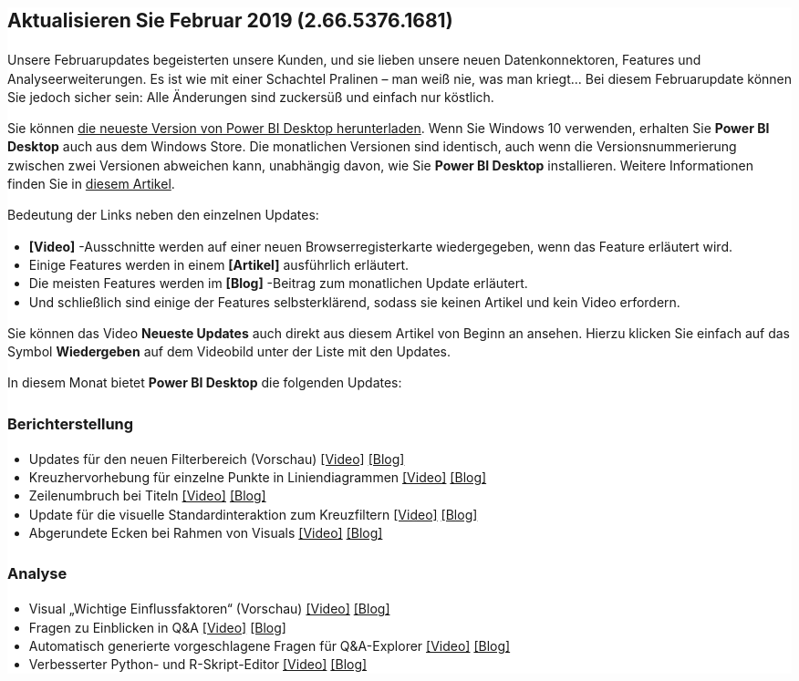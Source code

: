 
## <a name="february-2019-update-26653761681"></a>Aktualisieren Sie Februar 2019 (2.66.5376.1681)

Unsere Februarupdates begeisterten unsere Kunden, und sie lieben unsere neuen Datenkonnektoren, Features und Analyseerweiterungen. Es ist wie mit einer Schachtel Pralinen – man weiß nie, was man kriegt... Bei diesem Februarupdate können Sie jedoch sicher sein: Alle Änderungen sind zuckersüß und einfach nur köstlich. 


Sie können [die neueste Version von Power BI Desktop herunterladen](https://powerbi.microsoft.com/desktop). Wenn Sie Windows 10 verwenden, erhalten Sie **Power BI Desktop** auch aus dem Windows Store. Die monatlichen Versionen sind identisch, auch wenn die Versionsnummerierung zwischen zwei Versionen abweichen kann, unabhängig davon, wie Sie **Power BI Desktop** installieren. Weitere Informationen finden Sie in [diesem Artikel](desktop-get-the-desktop.md). 


Bedeutung der Links neben den einzelnen Updates:

* **[Video]** -Ausschnitte werden auf einer neuen Browserregisterkarte wiedergegeben, wenn das Feature erläutert wird.
* Einige Features werden in einem **[Artikel]** ausführlich erläutert.
* Die meisten Features werden im **[Blog]** -Beitrag zum monatlichen Update erläutert.
* Und schließlich sind einige der Features selbsterklärend, sodass sie keinen Artikel und kein Video erfordern.

Sie können das Video **Neueste Updates** auch direkt aus diesem Artikel von Beginn an ansehen. Hierzu klicken Sie einfach auf das Symbol **Wiedergeben** auf dem Videobild unter der Liste mit den Updates.

In diesem Monat bietet **Power BI Desktop** die folgenden Updates:

### <a name="reporting"></a>Berichterstellung
* Updates für den neuen Filterbereich (Vorschau) [[Video]](https://youtu.be/dMD25wfElLg?t=11) [[Blog]](https://powerbi.microsoft.com/blog/power-bi-desktop-february-2019-feature-summary/#smartGuides) 
* Kreuzhervorhebung für einzelne Punkte in Liniendiagrammen [[Video]](https://youtu.be/dMD25wfElLg?t=197) [[Blog]](https://powerbi.microsoft.com/blog/power-bi-desktop-february-2019-feature-summary/#line)
* Zeilenumbruch bei Titeln [[Video]](https://youtu.be/dMD25wfElLg?t=298) [[Blog]](https://powerbi.microsoft.com/blog/power-bi-desktop-february-2019-feature-summary/#wordWrap)
* Update für die visuelle Standardinteraktion zum Kreuzfiltern [[Video]](https://youtu.be/dMD25wfElLg?t=358) [[Blog]](https://powerbi.microsoft.com/blog/power-bi-desktop-february-2019-feature-summary/#crossFilter)
* Abgerundete Ecken bei Rahmen von Visuals [[Video]](https://youtu.be/dMD25wfElLg?t=526) [[Blog]](https://powerbi.microsoft.com/blog/power-bi-desktop-february-2019-feature-summary/#roundedCorners)

### <a name="analytics"></a>Analyse
* Visual „Wichtige Einflussfaktoren“ (Vorschau) [[Video]](https://youtu.be/dMD25wfElLg?t=608) [[Blog]](https://powerbi.microsoft.com/blog/power-bi-desktop-february-2019-feature-summary/#keyInfluencers) 
* Fragen zu Einblicken in Q&A [[Video]](https://youtu.be/dMD25wfElLg?t=1121) [[Blog]](https://powerbi.microsoft.com/blog/power-bi-desktop-february-2019-feature-summary/#insights) 
* Automatisch generierte vorgeschlagene Fragen für Q&A-Explorer [[Video]](https://youtu.be/dMD25wfElLg?t=1121) [[Blog]](https://powerbi.microsoft.com/blog/power-bi-desktop-february-2019-feature-summary/#autoSuggestions) 
* Verbesserter Python- und R-Skript-Editor [[Video]](https://youtu.be/dMD25wfElLg?t=1282) [[Blog]](https://powerbi.microsoft.com/blog/power-bi-desktop-february-2019-feature-summary/#scriptEditor) 
